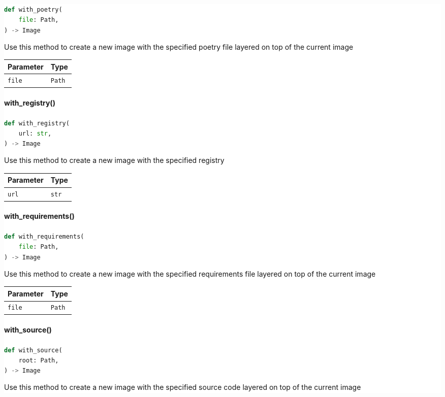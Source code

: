 ```python
def with_poetry(
    file: Path,
) -> Image
```
Use this method to create a new image with the specified poetry file layered on top of the current image



| Parameter | Type |
|-|-|
| `file` | `Path` |

#### with_registry()

```python
def with_registry(
    url: str,
) -> Image
```
Use this method to create a new image with the specified registry



| Parameter | Type |
|-|-|
| `url` | `str` |

#### with_requirements()

```python
def with_requirements(
    file: Path,
) -> Image
```
Use this method to create a new image with the specified requirements file layered on top of the current image



| Parameter | Type |
|-|-|
| `file` | `Path` |

#### with_source()

```python
def with_source(
    root: Path,
) -> Image
```
Use this method to create a new image with the specified source code layered on top of the current image
